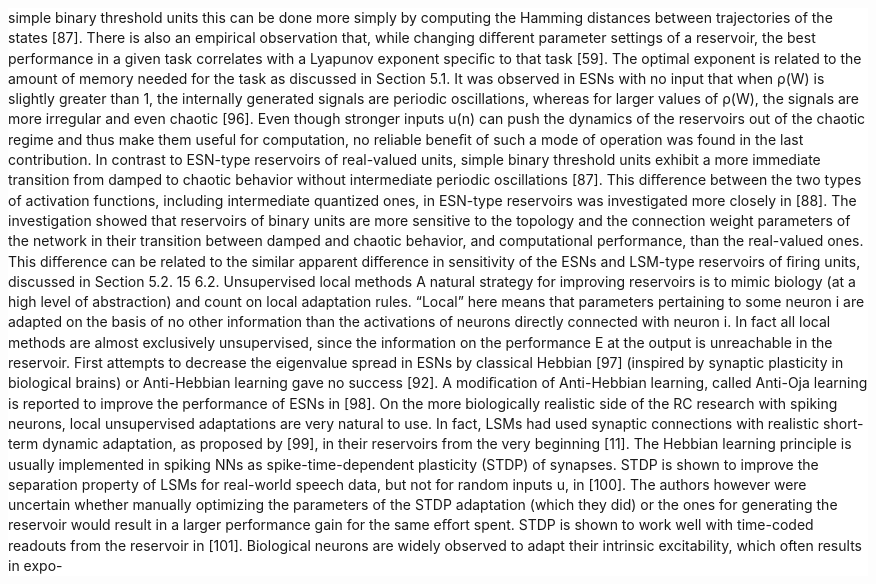 simple binary threshold units this can be done more simply by computing the Hamming distances between
trajectories of the states [87]. There is also an empirical observation that, while changing diﬀerent parameter
settings of a reservoir, the best performance in a given task correlates with a Lyapunov exponent speciﬁc to
that task [59]. The optimal exponent is related to the amount of memory needed for the task as discussed in
Section 5.1. It was observed in ESNs with no input that when ρ(W) is slightly greater than 1, the internally
generated signals are periodic oscillations, whereas for larger values of ρ(W), the signals are more irregular
and even chaotic [96]. Even though stronger inputs u(n) can push the dynamics of the reservoirs out of the
chaotic regime and thus make them useful for computation, no reliable beneﬁt of such a mode of operation
was found in the last contribution.
In contrast to ESN-type reservoirs of real-valued units, simple binary threshold units exhibit a more
immediate transition from damped to chaotic behavior without intermediate periodic oscillations [87]. This
diﬀerence between the two types of activation functions, including intermediate quantized ones, in ESN-type
reservoirs was investigated more closely in [88]. The investigation showed that reservoirs of binary units
are more sensitive to the topology and the connection weight parameters of the network in their transition
between damped and chaotic behavior, and computational performance, than the real-valued ones. This
diﬀerence can be related to the similar apparent diﬀerence in sensitivity of the ESNs and LSM-type reservoirs
of ﬁring units, discussed in Section 5.2.
15
6.2. Unsupervised local methods
A natural strategy for improving reservoirs is to mimic biology (at a high level of abstraction) and count
on local adaptation rules. “Local” here means that parameters pertaining to some neuron i are adapted on
the basis of no other information than the activations of neurons directly connected with neuron i. In fact
all local methods are almost exclusively unsupervised, since the information on the performance E at the
output is unreachable in the reservoir.
First attempts to decrease the eigenvalue spread in ESNs by classical Hebbian [97] (inspired by synaptic
plasticity in biological brains) or Anti-Hebbian learning gave no success [92]. A modiﬁcation of Anti-Hebbian
learning, called Anti-Oja learning is reported to improve the performance of ESNs in [98].
On the more biologically realistic side of the RC research with spiking neurons, local unsupervised
adaptations are very natural to use. In fact, LSMs had used synaptic connections with realistic short-term
dynamic adaptation, as proposed by [99], in their reservoirs from the very beginning [11].
The Hebbian learning principle is usually implemented in spiking NNs as spike-time-dependent plasticity
(STDP) of synapses. STDP is shown to improve the separation property of LSMs for real-world speech data,
but not for random inputs u, in [100]. The authors however were uncertain whether manually optimizing
the parameters of the STDP adaptation (which they did) or the ones for generating the reservoir would
result in a larger performance gain for the same eﬀort spent. STDP is shown to work well with time-coded
readouts from the reservoir in [101].
Biological neurons are widely observed to adapt their intrinsic excitability, which often results in expo-